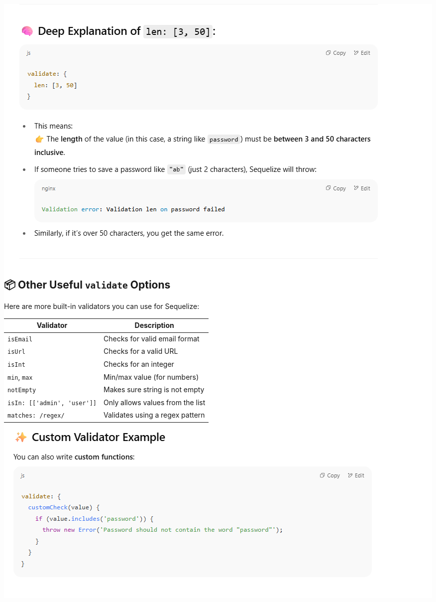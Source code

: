 ![image-163.png](../../Images/image-163.png)
## 📦 Other Useful `validate` Options

Here are more built-in validators you can use for Sequelize:

| Validator                   | Description                      |
| --------------------------- | -------------------------------- |
| `isEmail`                   | Checks for valid email format    |
| `isUrl`                     | Checks for a valid URL           |
| `isInt`                     | Checks for an integer            |
| `min`, `max`                | Min/max value (for numbers)      |
| `notEmpty`                  | Makes sure string is not empty   |
| `isIn: [['admin', 'user']]` | Only allows values from the list |
| `matches: /regex/`          | Validates using a regex pattern  |
![image-165.png](../../Images/image-165.png)
